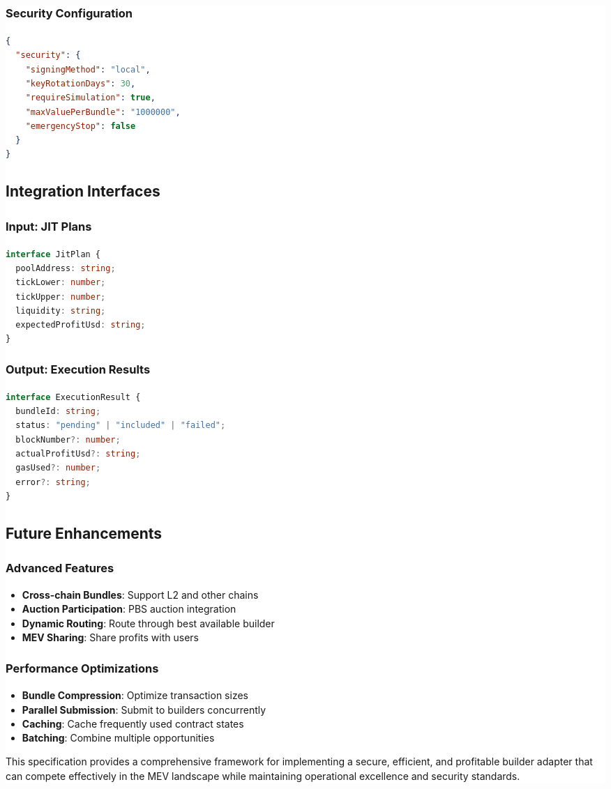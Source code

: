 ### Security Configuration
```json
{
  "security": {
    "signingMethod": "local",
    "keyRotationDays": 30,
    "requireSimulation": true,
    "maxValuePerBundle": "1000000",
    "emergencyStop": false
  }
}
```

## Integration Interfaces

### Input: JIT Plans
```typescript
interface JitPlan {
  poolAddress: string;
  tickLower: number;
  tickUpper: number;
  liquidity: string;
  expectedProfitUsd: string;
}
```

### Output: Execution Results
```typescript
interface ExecutionResult {
  bundleId: string;
  status: "pending" | "included" | "failed";
  blockNumber?: number;
  actualProfitUsd?: string;
  gasUsed?: number;
  error?: string;
}
```

## Future Enhancements

### Advanced Features
- **Cross-chain Bundles**: Support L2 and other chains
- **Auction Participation**: PBS auction integration
- **Dynamic Routing**: Route through best available builder
- **MEV Sharing**: Share profits with users

### Performance Optimizations
- **Bundle Compression**: Optimize transaction sizes
- **Parallel Submission**: Submit to builders concurrently
- **Caching**: Cache frequently used contract states
- **Batching**: Combine multiple opportunities

This specification provides a comprehensive framework for implementing a secure, efficient, and profitable builder adapter that can compete effectively in the MEV landscape while maintaining operational excellence and security standards.